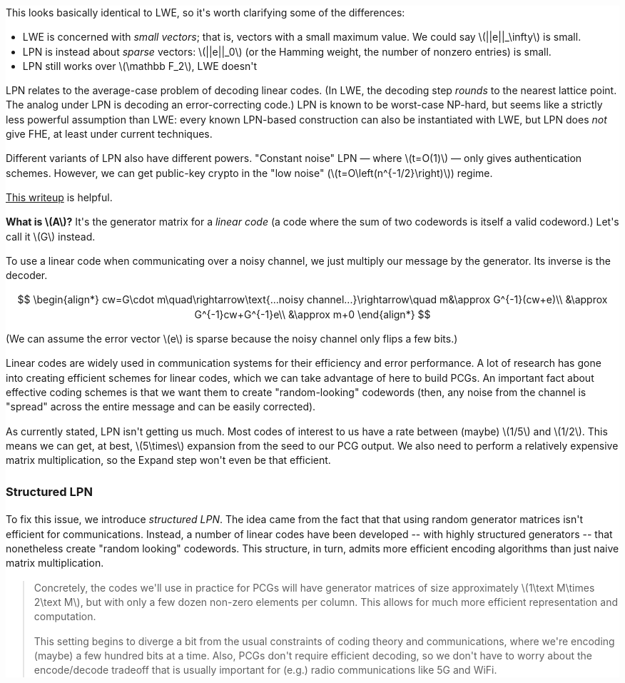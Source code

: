 This looks basically identical to LWE, so it's worth clarifying some of the differences:
- LWE is concerned with _small vectors_; that is, vectors with a small maximum value. We could say \\(\|\|e\|\|_\infty\\) is small.
- LPN is instead about _sparse_ vectors: \\(\|\|e\|\|_0\\) (or the Hamming weight, the number of nonzero entries) is small.
- LPN still works over \\(\mathbb F_2\\), LWE doesn't

LPN relates to the average-case problem of decoding linear codes. (In LWE, the decoding step _rounds_ to the nearest lattice point. The analog under LPN is decoding an error-correcting code.) LPN is known to be worst-case NP-hard, but seems like a strictly less powerful assumption than LWE: every known LPN-based construction can also be instantiated with LWE, but LPN does _not_ give FHE, at least under current techniques.

Different variants of LPN also have different powers. "Constant noise" LPN — where \\(t=O(1)\\) — only gives authentication schemes. However, we can get public-key crypto in the "low noise" (\\(t=O\left(n^{-1/2}\right)\\)) regime.

[This writeup](https://www.cs.utexas.edu/~dwu4/courses/sp22/static/projects/BurtonCheng.pdf) is helpful.

**What is \\(A\\)?** It's the generator matrix for a _linear code_ (a code where the sum of two codewords is itself a valid codeword.) Let's call it \\(G\\) instead.

To use a linear code when communicating over a noisy channel, we just multiply our message by the generator. Its inverse is the decoder.

$$
\begin{align*}
cw=G\cdot m\quad\rightarrow\text{...noisy channel...}\rightarrow\quad m&\approx G^{-1}(cw+e)\\
&\approx G^{-1}cw+G^{-1}e\\
&\approx m+0
\end{align*}
$$

(We can assume the error vector \\(e\\) is sparse because the noisy channel only flips a few bits.)

Linear codes are widely used in communication systems for their efficiency and error performance. A lot of research has gone into creating efficient schemes for linear codes, which we can take advantage of here to build PCGs. An important fact about effective coding schemes is that we want them to create "random-looking" codewords (then, any noise from the channel is "spread" across the entire message and can be easily corrected).

As currently stated, LPN isn't getting us much. Most codes of interest to us have a rate between (maybe) \\(1/5\\) and \\(1/2\\). This means we can get, at best, \\(5\times\\) expansion from the seed to our PCG output. We also need to perform a relatively expensive matrix multiplication, so the Expand step won't even be that efficient.

### Structured LPN
To fix this issue, we introduce _structured LPN_. The idea came from the fact that that using random generator matrices isn't efficient for communications. Instead, a number of linear codes have been developed -- with highly structured generators -- that nonetheless create "random looking" codewords. This structure, in turn, admits more efficient encoding algorithms than just naive matrix multiplication.

> Concretely, the codes we'll use in practice for PCGs will have generator matrices of size approximately \\(1\text M\times 2\text M\\), but with only a few dozen non-zero elements per column. This allows for much more efficient representation and computation.
> 
> This setting begins to diverge a bit from the usual constraints of coding theory and communications, where we're encoding (maybe) a few hundred bits at a time. Also, PCGs don't require efficient decoding, so we don't have to worry about the encode/decode tradeoff that is usually important for (e.g.) radio communications like 5G and WiFi.
